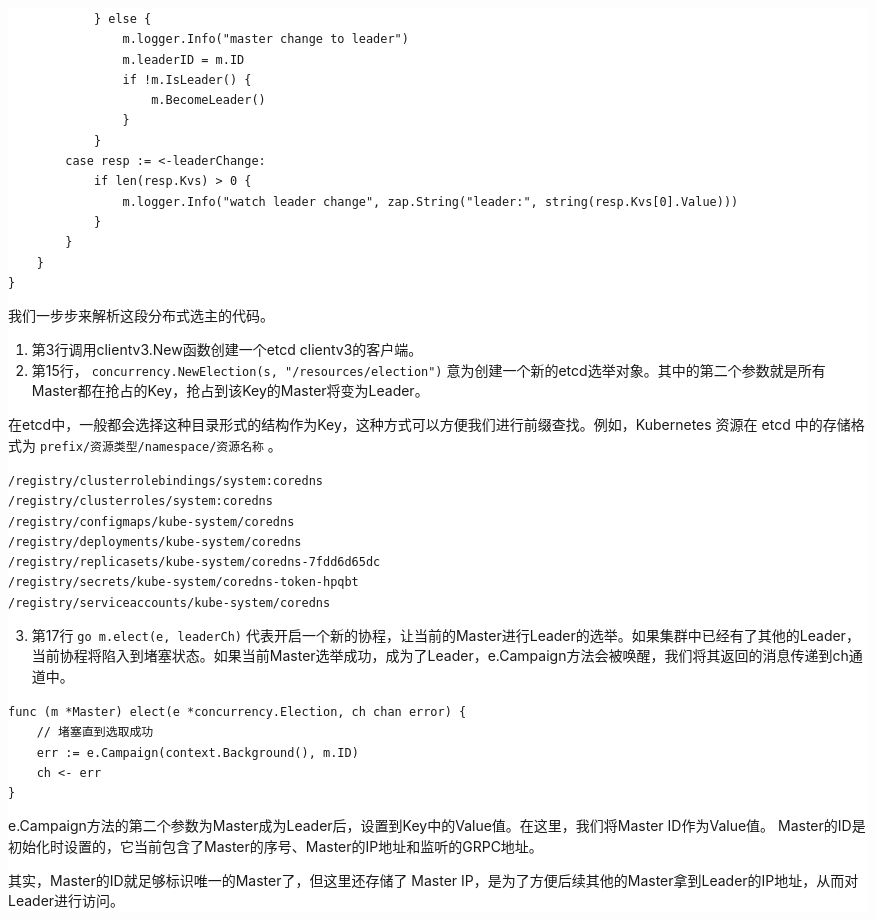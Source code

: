 ```plain
			} else {
				m.logger.Info("master change to leader")
				m.leaderID = m.ID
				if !m.IsLeader() {
					m.BecomeLeader()
				}
			}
		case resp := <-leaderChange:
			if len(resp.Kvs) > 0 {
				m.logger.Info("watch leader change", zap.String("leader:", string(resp.Kvs[0].Value)))
			}
		}
	}
}

```

我们一步步来解析这段分布式选主的代码。

1. 第3行调用clientv3.New函数创建一个etcd clientv3的客户端。
2. 第15行， `concurrency.NewElection(s, "/resources/election")` 意为创建一个新的etcd选举对象。其中的第二个参数就是所有Master都在抢占的Key，抢占到该Key的Master将变为Leader。

在etcd中，一般都会选择这种目录形式的结构作为Key，这种方式可以方便我们进行前缀查找。例如，Kubernetes 资源在 etcd 中的存储格式为 `prefix/资源类型/namespace/资源名称` 。

```plain
/registry/clusterrolebindings/system:coredns
/registry/clusterroles/system:coredns
/registry/configmaps/kube-system/coredns
/registry/deployments/kube-system/coredns
/registry/replicasets/kube-system/coredns-7fdd6d65dc
/registry/secrets/kube-system/coredns-token-hpqbt
/registry/serviceaccounts/kube-system/coredns

```

3. 第17行 `go m.elect(e, leaderCh)` 代表开启一个新的协程，让当前的Master进行Leader的选举。如果集群中已经有了其他的Leader，当前协程将陷入到堵塞状态。如果当前Master选举成功，成为了Leader，e.Campaign方法会被唤醒，我们将其返回的消息传递到ch通道中。

```plain
func (m *Master) elect(e *concurrency.Election, ch chan error) {
	// 堵塞直到选取成功
	err := e.Campaign(context.Background(), m.ID)
	ch <- err
}

```

e.Campaign方法的第二个参数为Master成为Leader后，设置到Key中的Value值。在这里，我们将Master ID作为Value值。 Master的ID是初始化时设置的，它当前包含了Master的序号、Master的IP地址和监听的GRPC地址。

其实，Master的ID就足够标识唯一的Master了，但这里还存储了 Master IP，是为了方便后续其他的Master拿到Leader的IP地址，从而对Leader进行访问。
